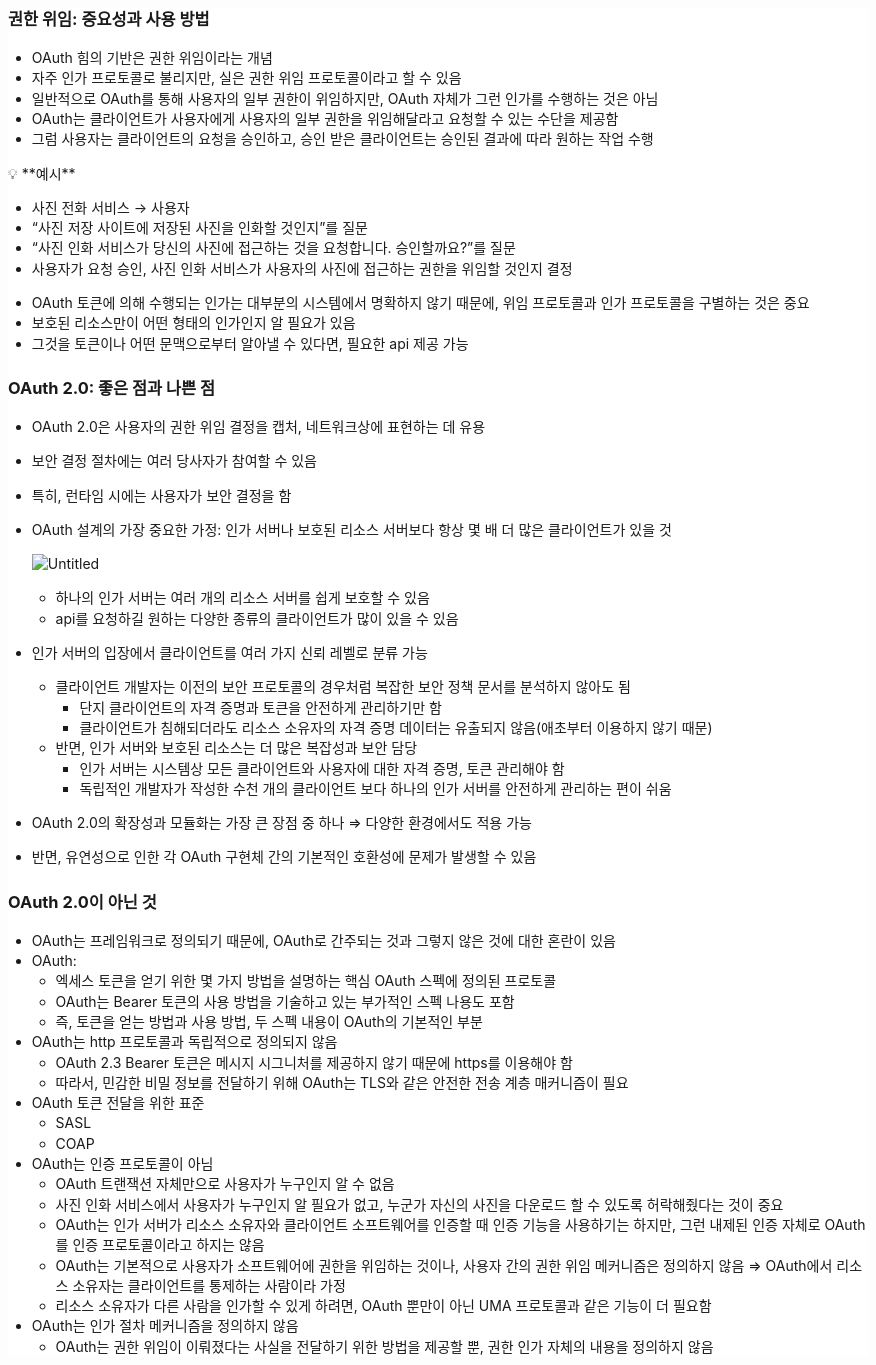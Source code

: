 ### 권한 위임: 중요성과 사용 방법

- OAuth 힘의 기반은 권한 위임이라는 개념
- 자주 인가 프로토콜로 불리지만, 실은 권한 위임 프로토콜이라고 할 수 있음
- 일반적으로 OAuth를 통해 사용자의 일부 권한이 위임하지만, OAuth 자체가 그런 인가를 수행하는 것은 아님
- OAuth는 클라이언트가 사용자에게 사용자의 일부 권한을 위임해달라고 요청할 수 있는 수단을 제공함
- 그럼 사용자는 클라이언트의 요청을 승인하고, 승인 받은 클라이언트는 승인된 결과에 따라 원하는 작업 수행

<aside>
💡 **예시**

- 사진 전화 서비스 → 사용자
- “사진 저장 사이트에 저장된 사진을 인화할 것인지”를 질문
- “사진 인화 서비스가 당신의 사진에 접근하는 것을 요청합니다. 승인할까요?”를 질문
- 사용자가 요청 승인, 사진 인화 서비스가 사용자의 사진에 접근하는 권한을 위임할 것인지 결정
</aside>

- OAuth 토큰에 의해 수행되는 인가는 대부분의 시스템에서 명확하지 않기 때문에, 위임 프로토콜과 인가 프로토콜을 구별하는 것은 중요
- 보호된 리소스만이 어떤 형태의 인가인지 알 필요가 있음
- 그것을 토큰이나 어떤 문맥으로부터 알아낼 수 있다면, 필요한 api 제공 가능

### OAuth 2.0: 좋은 점과 나쁜 점

- OAuth 2.0은 사용자의 권한 위임 결정을 캡처, 네트워크상에 표현하는 데 유용
- 보안 결정 절차에는 여러 당사자가 참여할 수 있음
- 특히, 런타임 시에는 사용자가 보안 결정을 함
- OAuth 설계의 가장 중요한 가정: 인가 서버나 보호된 리소스 서버보다 항상 몇 배 더 많은 클라이언트가 있을 것
    
    ![Untitled](https://prod-files-secure.s3.us-west-2.amazonaws.com/02fec8c9-05e4-48af-b6bd-52cb81e6dc0e/1a77c35c-b424-4fc5-b87f-06a54902d8a6/Untitled.png)
    
    - 하나의 인가 서버는 여러 개의 리소스 서버를 쉽게 보호할 수 있음
    - api를 요청하길 원하는 다양한 종류의 클라이언트가 많이 있을 수 있음
- 인가 서버의 입장에서 클라이언트를 여러 가지 신뢰 레벨로 분류 가능
    - 클라이언트 개발자는 이전의 보안 프로토콜의 경우처럼 복잡한 보안 정책 문서를 분석하지 않아도 됨
        - 단지 클라이언트의 자격 증명과 토큰을 안전하게 관리하기만 함
        - 클라이언트가 침해되더라도 리소스 소유자의 자격 증명 데이터는 유출되지 않음(애초부터 이용하지 않기 때문)
    - 반면, 인가 서버와 보호된 리소스는 더 많은 복잡성과 보안 담당
        - 인가 서버는 시스템상 모든 클라이언트와 사용자에 대한 자격 증명, 토큰 관리해야 함
        - 독립적인 개발자가 작성한 수천 개의 클라이언트 보다 하나의 인가 서버를 안전하게 관리하는 편이 쉬움
- OAuth 2.0의 확장성과 모듈화는 가장 큰 장점 중 하나 ⇒ 다양한 환경에서도 적용 가능
- 반면, 유연성으로 인한 각 OAuth 구현체 간의 기본적인 호환성에 문제가 발생할 수 있음

### OAuth 2.0이 아닌 것

- OAuth는 프레임워크로 정의되기 때문에, OAuth로 간주되는 것과 그렇지 않은 것에 대한 혼란이 있음
- OAuth:
    - 엑세스 토큰을 얻기 위한 몇 가지 방법을 설명하는 핵심 OAuth 스펙에 정의된 프로토콜
    - OAuth는 Bearer 토큰의 사용 방법을 기술하고 있는 부가적인 스펙 나용도 포함
    - 즉, 토큰을 얻는 방법과 사용 방법, 두 스펙 내용이 OAuth의 기본적인 부분
- OAuth는 http 프로토콜과 독립적으로 정의되지 않음
    - OAuth 2.3 Bearer 토큰은 메시지 시그니처를 제공하지 않기 때문에 https를 이용해야 함
    - 따라서, 민감한 비밀 정보를 전달하기 위해 OAuth는 TLS와 같은 안전한 전송 계층 매커니즘이 필요
- OAuth 토큰 전달을 위한 표준
    - SASL
    - COAP
- OAuth는 인증 프로토콜이 아님
    - OAuth 트랜잭션 자체만으로 사용자가 누구인지 알 수 없음
    - 사진 인화 서비스에서 사용자가 누구인지 알 필요가 없고, 누군가 자신의 사진을 다운로드 할 수 있도록 허락해줬다는 것이 중요
    - OAuth는 인가 서버가 리소스 소유자와 클라이언트 소프트웨어를 인증할 때 인증 기능을 사용하기는 하지만, 그런 내제된 인증 자체로 OAuth를 인증 프로토콜이라고 하지는 않음
    - OAuth는 기본적으로 사용자가 소프트웨어에 권한을 위임하는 것이나, 사용자 간의 권한 위임 메커니즘은 정의하지 않음 ⇒ OAuth에서 리소스 소유자는 클라이언트를 통제하는 사람이라 가정
    - 리소스 소유자가 다른 사람을 인가할 수 있게 하려면, OAuth 뿐만이 아닌 UMA 프로토콜과 같은 기능이 더 필요함
- OAuth는 인가 절차 메커니즘을 정의하지 않음
    - OAuth는 권한 위임이 이뤄졌다는 사실을 전달하기 위한 방법을 제공할 뿐, 권한 인가 자체의 내용을 정의하지 않음